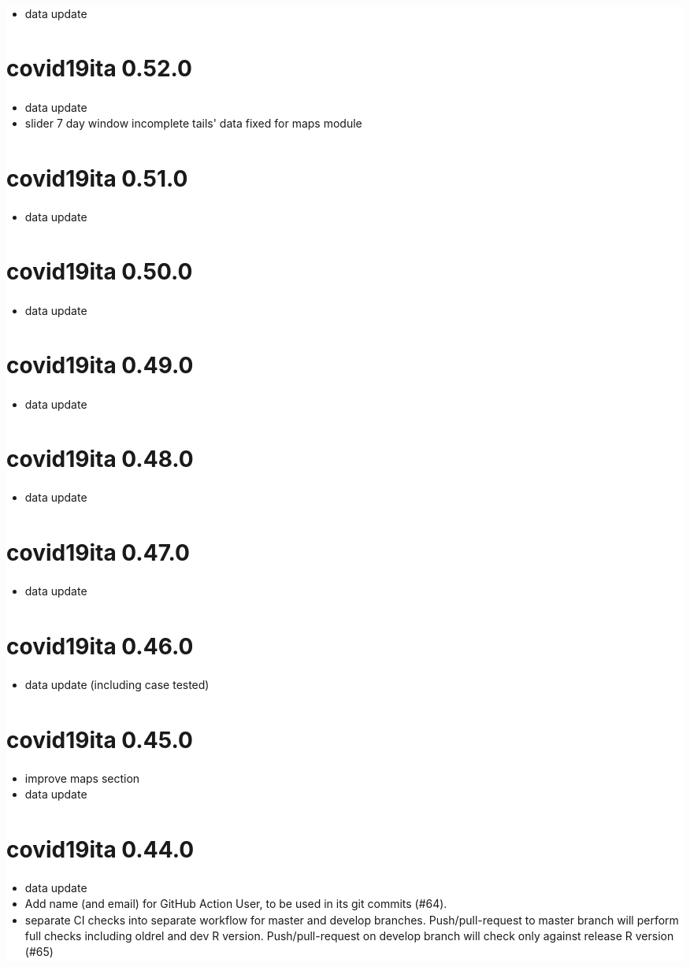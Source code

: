* data update

# covid19ita 0.52.0

* data update
* slider 7 day window incomplete tails' data fixed for maps module

# covid19ita 0.51.0

* data update

# covid19ita 0.50.0

* data update

# covid19ita 0.49.0

* data update

# covid19ita 0.48.0

* data update

# covid19ita 0.47.0

* data update

# covid19ita 0.46.0

* data update (including case tested)

# covid19ita 0.45.0

* improve maps section
* data update

# covid19ita 0.44.0

* data update
* Add name (and email) for GitHub Action User, to be used in its
  git commits (#64).
* separate CI checks into separate workflow for master and develop
  branches. Push/pull-request to master branch will perform full checks
  including oldrel and dev R version. Push/pull-request on develop
  branch will check only against release R version (#65)
